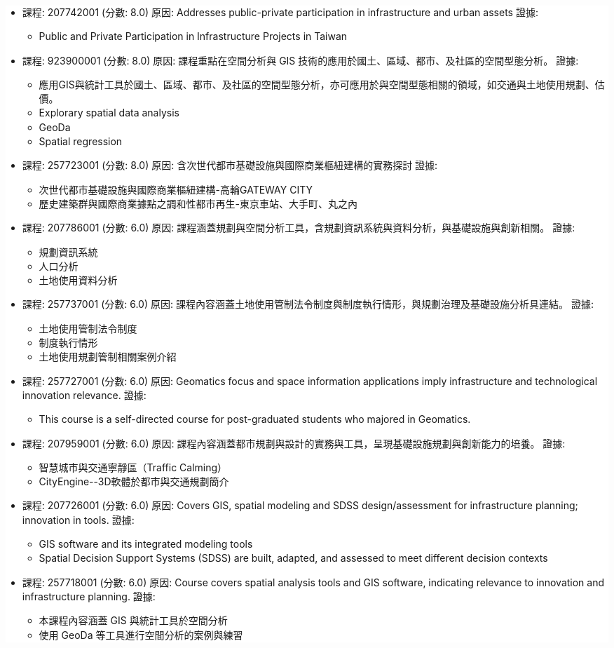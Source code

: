 - 課程: 207742001 (分數: 8.0)
  原因: Addresses public-private participation in infrastructure and urban assets
  證據:
    * Public and Private Participation in Infrastructure Projects in Taiwan

- 課程: 923900001 (分數: 8.0)
  原因: 課程重點在空間分析與 GIS 技術的應用於國土、區域、都市、及社區的空間型態分析。
  證據:
    * 應用GIS與統計工具於國土、區域、都市、及社區的空間型態分析，亦可應用於與空間型態相關的領域，如交通與土地使用規劃、估價。
    * Explorary spatial data analysis
    * GeoDa
    * Spatial regression

- 課程: 257723001 (分數: 8.0)
  原因: 含次世代都市基礎設施與國際商業樞紐建構的實務探討
  證據:
    * 次世代都市基礎設施與國際商業樞紐建構-高輪GATEWAY CITY
    * 歷史建築群與國際商業據點之調和性都市再生-東京車站、大手町、丸之內

- 課程: 207786001 (分數: 6.0)
  原因: 課程涵蓋規劃與空間分析工具，含規劃資訊系統與資料分析，與基礎設施與創新相關。
  證據:
    * 規劃資訊系統
    * 人口分析
    * 土地使用資料分析

- 課程: 257737001 (分數: 6.0)
  原因: 課程內容涵蓋土地使用管制法令制度與制度執行情形，與規劃治理及基礎設施分析具連結。
  證據:
    * 土地使用管制法令制度
    * 制度執行情形
    * 土地使用規劃管制相關案例介紹

- 課程: 257727001 (分數: 6.0)
  原因: Geomatics focus and space information applications imply infrastructure and technological innovation relevance.
  證據:
    * This course is a self-directed course for post-graduated students who majored in Geomatics.

- 課程: 207959001 (分數: 6.0)
  原因: 課程內容涵蓋都市規劃與設計的實務與工具，呈現基礎設施規劃與創新能力的培養。
  證據:
    * 智慧城市與交通寧靜區（Traffic Calming）
    * CityEngine--3D軟體於都市與交通規劃簡介

- 課程: 207726001 (分數: 6.0)
  原因: Covers GIS, spatial modeling and SDSS design/assessment for infrastructure planning; innovation in tools.
  證據:
    * GIS software and its integrated modeling tools
    * Spatial Decision Support Systems (SDSS) are built, adapted, and assessed to meet different decision contexts

- 課程: 257718001 (分數: 6.0)
  原因: Course covers spatial analysis tools and GIS software, indicating relevance to innovation and infrastructure planning.
  證據:
    * 本課程內容涵蓋 GIS 與統計工具於空間分析
    * 使用 GeoDa 等工具進行空間分析的案例與練習
